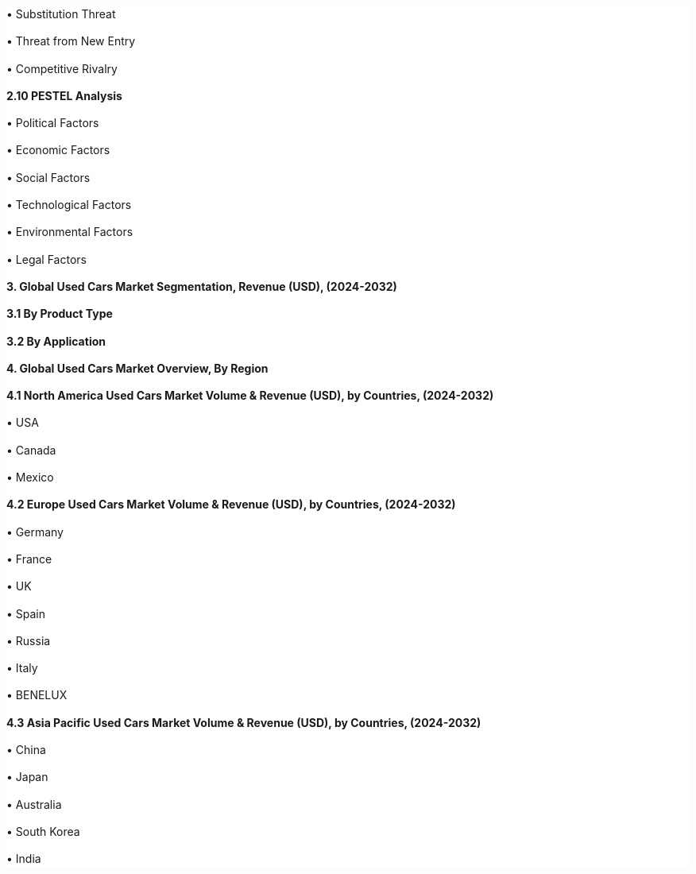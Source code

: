 • Substitution Threat

• Threat from New Entry

• Competitive Rivalry

<strong>2.10 PESTEL Analysis</strong>

• Political Factors

• Economic Factors

• Social Factors

• Technological Factors

• Environmental Factors

• Legal Factors

<strong>3. Global Used Cars Market Segmentation, Revenue (USD), (2024-2032)</strong>

<strong>3.1 By Product Type</strong>

<strong>3.2 By Application</strong>

<strong>4. Global Used Cars Market Overview, By Region</strong>

<strong>4.1 North America Used Cars Market Volume &amp; Revenue (USD), by Countries, (2024-2032)</strong>

• USA

• Canada

• Mexico

<strong>4.2 Europe Used Cars Market Volume &amp; Revenue (USD), by Countries, (2024-2032)</strong>

• Germany

• France

• UK

• Spain

• Russia

• Italy

• BENELUX

<strong>4.3 Asia Pacific Used Cars Market Volume &amp; Revenue (USD), by Countries, (2024-2032)</strong>

• China

• Japan

• Australia

• South Korea

• India
